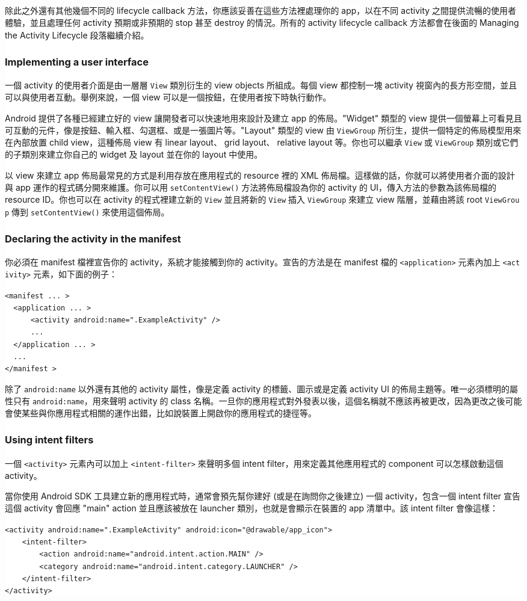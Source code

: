 
除此之外還有其他幾個不同的 lifecycle callback 方法，你應該妥善在這些方法裡處理你的 app，以在不同 activity 之間提供流暢的使用者體驗，並且處理任何 activity 預期或非預期的 stop 甚至 destroy 的情況。所有的 activity lifecycle callback 方法都會在後面的 Managing the Activity Lifecycle 段落繼續介紹。


### Implementing a user interface

	
一個 activity 的使用者介面是由一層層 <code>View</code> 類別衍生的 view objects 所組成。每個 view 都控制一塊 activity 視窗內的長方形空間，並且可以與使用者互動。舉例來說，一個 view 可以是一個按鈕，在使用者按下時執行動作。


Android 提供了各種已經建立好的 view 讓開發者可以快速地用來設計及建立 app 的佈局。"Widget" 類型的 view 提供一個螢幕上可看見且可互動的元件，像是按鈕、輸入框、勾選框、或是一張圖片等。"Layout" 類型的 view 由 <code>ViewGroup</code> 所衍生，提供一個特定的佈局模型用來在內部放置 child view，這種佈局 view 有 linear layout、 grid layout、 relative layout 等。你也可以繼承 <code>View</code> 或 <code>ViewGroup</code> 類別或它們的子類別來建立你自己的 widget 及 layout 並在你的 layout 中使用。


以 view 來建立 app 佈局最常見的方式是利用存放在應用程式的 resource 裡的 XML 佈局檔。這樣做的話，你就可以將使用者介面的設計與 app 運作的程式碼分開來維護。你可以用 <code>setContentView()</code> 方法將佈局檔設為你的 activity 的 UI，傳入方法的參數為該佈局檔的 resource ID。你也可以在 activity 的程式裡建立新的 <code>View</code> 並且將新的 <code>View</code> 插入 <code>ViewGroup</code> 來建立 view 階層，並藉由將該 root <code>ViewGroup</code> 傳到 <code>setContentView()</code> 來使用這個佈局。


### Declaring the activity in the manifest

	
你必須在 manifest 檔裡宣告你的 activity，系統才能接觸到你的 activity。宣告的方法是在 manifest 檔的 <code>&lt;application&gt;</code> 元素內加上 <code>&lt;activity&gt;</code> 元素，如下面的例子：


    <manifest ... >
      <application ... >
          <activity android:name=".ExampleActivity" />
          ...
      </application ... >
      ...
    </manifest >


除了 <code>android:name</code> 以外還有其他的 activity 屬性，像是定義 activity 的標籤、圖示或是定義 activity UI 的佈局主題等。唯一必須標明的屬性只有 <code>android:name</code>，用來聲明 activity 的 class 名稱。一旦你的應用程式對外發表以後，這個名稱就不應該再被更改，因為更改之後可能會使某些與你應用程式相關的運作出錯，比如說裝置上開啟你的應用程式的捷徑等。


### Using intent filters

	
一個 <code>&lt;activity&gt;</code> 元素內可以加上 <code>&lt;intent-filter&gt;</code> 來聲明多個 intent filter，用來定義其他應用程式的 component 可以怎樣啟動這個 activity。


當你使用 Android SDK 工具建立新的應用程式時，通常會預先幫你建好 (或是在詢問你之後建立) 一個 activity，包含一個 intent filter 宣告這個 activity 會回應 "main" action 並且應該被放在 launcher 類別，也就是會顯示在裝置的 app 清單中。該 intent filter 會像這樣：


    <activity android:name=".ExampleActivity" android:icon="@drawable/app_icon">
        <intent-filter>
            <action android:name="android.intent.action.MAIN" />
            <category android:name="android.intent.category.LAUNCHER" />
        </intent-filter>
    </activity>
